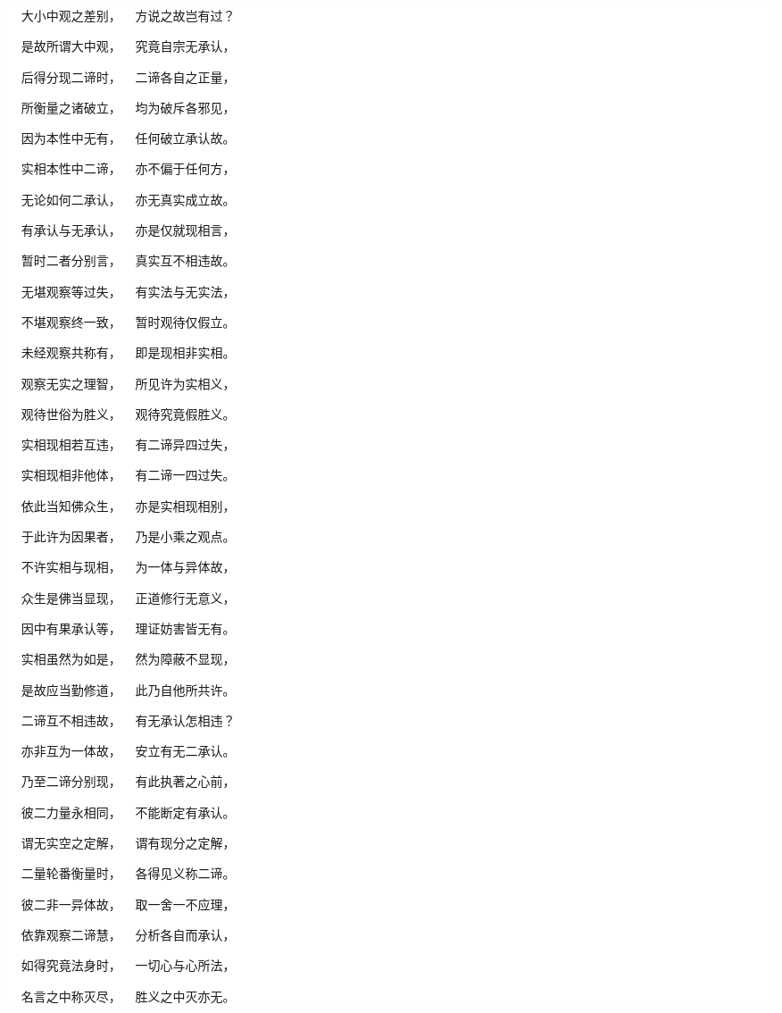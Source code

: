 &nbsp;&nbsp;&nbsp;&nbsp;大小中观之差别，&nbsp;&nbsp;&nbsp;&nbsp;方说之故岂有过？

&nbsp;&nbsp;&nbsp;&nbsp;是故所谓大中观，&nbsp;&nbsp;&nbsp;&nbsp;究竟自宗无承认，

&nbsp;&nbsp;&nbsp;&nbsp;后得分现二谛时，&nbsp;&nbsp;&nbsp;&nbsp;二谛各自之正量，

&nbsp;&nbsp;&nbsp;&nbsp;所衡量之诸破立，&nbsp;&nbsp;&nbsp;&nbsp;均为破斥各邪见，

&nbsp;&nbsp;&nbsp;&nbsp;因为本性中无有，&nbsp;&nbsp;&nbsp;&nbsp;任何破立承认故。

&nbsp;&nbsp;&nbsp;&nbsp;实相本性中二谛，&nbsp;&nbsp;&nbsp;&nbsp;亦不偏于任何方，

&nbsp;&nbsp;&nbsp;&nbsp;无论如何二承认，&nbsp;&nbsp;&nbsp;&nbsp;亦无真实成立故。

&nbsp;&nbsp;&nbsp;&nbsp;有承认与无承认，&nbsp;&nbsp;&nbsp;&nbsp;亦是仅就现相言，

&nbsp;&nbsp;&nbsp;&nbsp;暂时二者分别言，&nbsp;&nbsp;&nbsp;&nbsp;真实互不相违故。

&nbsp;&nbsp;&nbsp;&nbsp;无堪观察等过失，&nbsp;&nbsp;&nbsp;&nbsp;有实法与无实法，

&nbsp;&nbsp;&nbsp;&nbsp;不堪观察终一致，&nbsp;&nbsp;&nbsp;&nbsp;暂时观待仅假立。

&nbsp;&nbsp;&nbsp;&nbsp;未经观察共称有，&nbsp;&nbsp;&nbsp;&nbsp;即是现相非实相。

&nbsp;&nbsp;&nbsp;&nbsp;观察无实之理智，&nbsp;&nbsp;&nbsp;&nbsp;所见许为实相义，

&nbsp;&nbsp;&nbsp;&nbsp;观待世俗为胜义，&nbsp;&nbsp;&nbsp;&nbsp;观待究竟假胜义。

&nbsp;&nbsp;&nbsp;&nbsp;实相现相若互违，&nbsp;&nbsp;&nbsp;&nbsp;有二谛异四过失，

&nbsp;&nbsp;&nbsp;&nbsp;实相现相非他体，&nbsp;&nbsp;&nbsp;&nbsp;有二谛一四过失。

&nbsp;&nbsp;&nbsp;&nbsp;依此当知佛众生，&nbsp;&nbsp;&nbsp;&nbsp;亦是实相现相别，

&nbsp;&nbsp;&nbsp;&nbsp;于此许为因果者，&nbsp;&nbsp;&nbsp;&nbsp;乃是小乘之观点。

&nbsp;&nbsp;&nbsp;&nbsp;不许实相与现相，&nbsp;&nbsp;&nbsp;&nbsp;为一体与异体故，

&nbsp;&nbsp;&nbsp;&nbsp;众生是佛当显现，&nbsp;&nbsp;&nbsp;&nbsp;正道修行无意义，

&nbsp;&nbsp;&nbsp;&nbsp;因中有果承认等，&nbsp;&nbsp;&nbsp;&nbsp;理证妨害皆无有。

&nbsp;&nbsp;&nbsp;&nbsp;实相虽然为如是，&nbsp;&nbsp;&nbsp;&nbsp;然为障蔽不显现，

&nbsp;&nbsp;&nbsp;&nbsp;是故应当勤修道，&nbsp;&nbsp;&nbsp;&nbsp;此乃自他所共许。

&nbsp;&nbsp;&nbsp;&nbsp;二谛互不相违故，&nbsp;&nbsp;&nbsp;&nbsp;有无承认怎相违？

&nbsp;&nbsp;&nbsp;&nbsp;亦非互为一体故，&nbsp;&nbsp;&nbsp;&nbsp;安立有无二承认。

&nbsp;&nbsp;&nbsp;&nbsp;乃至二谛分别现，&nbsp;&nbsp;&nbsp;&nbsp;有此执著之心前，

&nbsp;&nbsp;&nbsp;&nbsp;彼二力量永相同，&nbsp;&nbsp;&nbsp;&nbsp;不能断定有承认。

&nbsp;&nbsp;&nbsp;&nbsp;谓无实空之定解，&nbsp;&nbsp;&nbsp;&nbsp;谓有现分之定解，

&nbsp;&nbsp;&nbsp;&nbsp;二量轮番衡量时，&nbsp;&nbsp;&nbsp;&nbsp;各得见义称二谛。

&nbsp;&nbsp;&nbsp;&nbsp;彼二非一异体故，&nbsp;&nbsp;&nbsp;&nbsp;取一舍一不应理，

&nbsp;&nbsp;&nbsp;&nbsp;依靠观察二谛慧，&nbsp;&nbsp;&nbsp;&nbsp;分析各自而承认，

&nbsp;&nbsp;&nbsp;&nbsp;如得究竟法身时，&nbsp;&nbsp;&nbsp;&nbsp;一切心与心所法，

&nbsp;&nbsp;&nbsp;&nbsp;名言之中称灭尽，&nbsp;&nbsp;&nbsp;&nbsp;胜义之中灭亦无。
